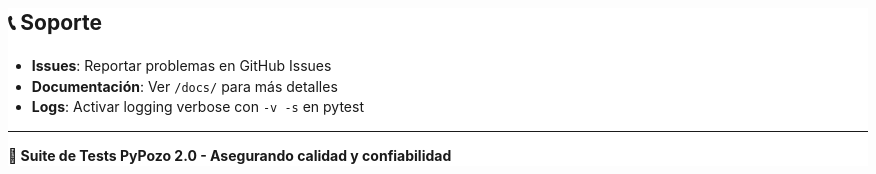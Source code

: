 ## 📞 Soporte

- **Issues**: Reportar problemas en GitHub Issues
- **Documentación**: Ver `/docs/` para más detalles
- **Logs**: Activar logging verbose con `-v -s` en pytest

---

**🧪 Suite de Tests PyPozo 2.0 - Asegurando calidad y confiabilidad**
